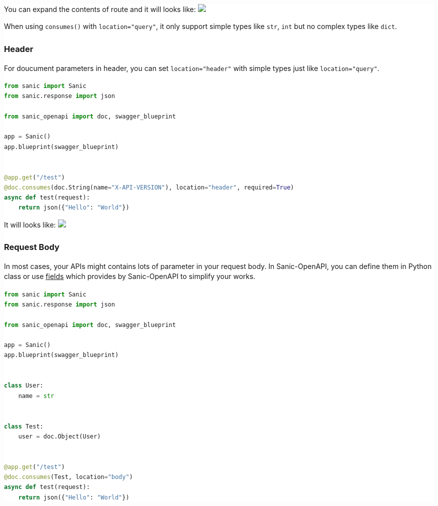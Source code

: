 You can expand the contents of route and it will looks like:
![](../_static/images/decorators/consumes_query.png)

When using `consumes()` with `location="query"`, it only support simple types like `str`, `int` but no complex types like `dict`.

### Header

For doucument parameters in header, you can set `location="header"` with simple types just like `location="query"`.

```python
from sanic import Sanic
from sanic.response import json

from sanic_openapi import doc, swagger_blueprint

app = Sanic()
app.blueprint(swagger_blueprint)


@app.get("/test")
@doc.consumes(doc.String(name="X-API-VERSION"), location="header", required=True)
async def test(request):
    return json({"Hello": "World"})

```

It will looks like:
![](../_static/images/decorators/consumes_header.png)

### Request Body

In most cases, your APIs might contains lots of parameter in your request body. In Sanic-OpenAPI, you can define them in Python class or use [fields](fields) which provides by Sanic-OpenAPI to simplify your works.

```python
from sanic import Sanic
from sanic.response import json

from sanic_openapi import doc, swagger_blueprint

app = Sanic()
app.blueprint(swagger_blueprint)


class User:
    name = str


class Test:
    user = doc.Object(User)


@app.get("/test")
@doc.consumes(Test, location="body")
async def test(request):
    return json({"Hello": "World"})

```
